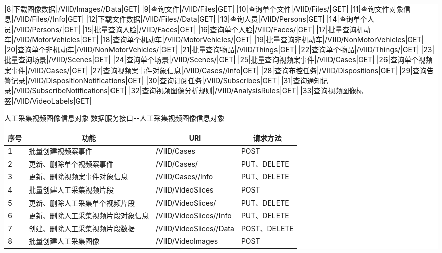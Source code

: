 |8|下载图像数据|/VIID/Images/<ID>/Data|GET|
|9|查询文件|/VIID/Files|GET|
|10|查询单个文件|/VIID/Files/<ID>|GET|
|11|查询文件对象信息|/VIID/Files/<ID>/Info|GET|
|12|下载文件数据|/VIID/Files/<ID>/Data|GET|
|13|查询人员|/VIID/Persons|GET|
|14|查询单个人员|/VIID/Persons/<ID>|GET|
|15|批量查询人脸|/VIID/Faces|GET|
|16|查询单个人脸|/VIID/Faces/<ID>|GET|
|17|批量查询机动车|/VIID/MotorVehicles|GET|
|18|查询单个机动车|/VIID/MotorVehicles/<ID>|GET|
|19|批量查询非机动车|/VIID/NonMotorVehicles|GET|
|20|查询单个非机动车|/VIID/NonMotorVehicles/<ID>|GET|
|21|批量查询物品|/VIID/Things|GET|
|22|查询单个物品|/VIID/Things/<ID>|GET|
|23|批量查询场景|/VIID/Scenes|GET|
|24|查询单个场景|/VIID/Scenes/<ID>|GET|
|25|批量查询视频案事件|/VIID/Cases|GET|
|26|查询单个视频案事件|/VIID/Cases/<ID>|GET|
|27|查询视频案事件对象信息|/VIID/Cases/<ID>/Info|GET|
|28|查询布控任务|/VIID/Dispositions|GET|
|29|查询告警记录|/VIID/DispositionNotifications|GET|
|30|查询订阅任务|/VIID/Subscribes|GET|
|31|查询通知记录|/VIID/SubscribeNotifications|GET|
|32|查询视频图像分析规则|/VIID/AnalysisRules|GET|
|33|查询视频图像标签|/VIID/VideoLabels|GET|

人工采集视频图像信息对象
数据服务接口--人工采集视频图像信息对象

|序号|功能|URI|请求方法|
| ---- | ---- | ---- | ----|
|1|批量创建视频案事件|/VIID/Cases|POST|
|2|更新、删除单个视频案事件|/VIID/Cases/<ID>|PUT、DELETE|
|3|更新、删除视频案事件对象信息|/VIID/Cases/<ID>/Info|PUT、DELETE|
|4|批量创建人工采集视频片段|/VIID/VideoSlices|POST|
|5|更新、删除人工采集单个视频片段|/VIID/VideoSlices/<ID>|PUT、DELETE|
|6|更新、删除人工采集视频片段对象信息|/VIID/VideoSlices/<ID>/Info|PUT、DELETE|
|7|创建、删除人工采集视频片段数据|/VIID/VideoSlices/<ID>/Data|POST、DELETE|
|8|批量创建人工采集图像|/VIID/VideoImages|POST|